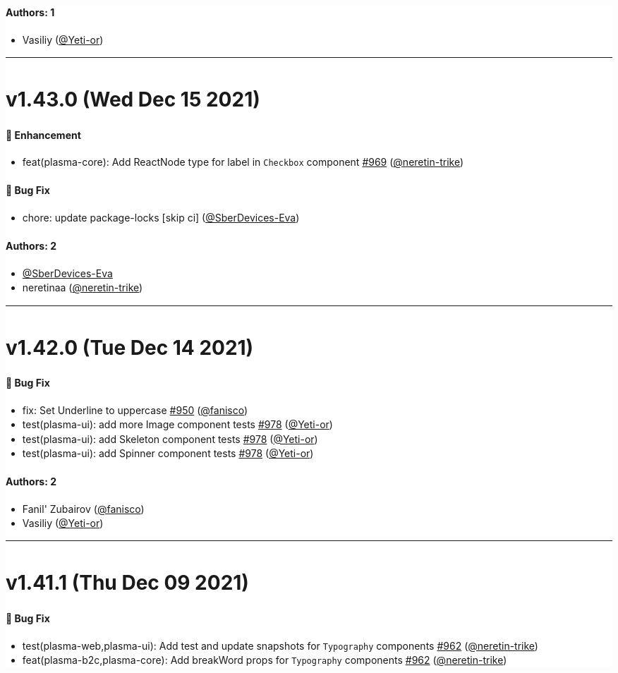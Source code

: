 #### Authors: 1

- Vasiliy ([@Yeti-or](https://github.com/Yeti-or))

---

# v1.43.0 (Wed Dec 15 2021)

#### 🚀 Enhancement

- feat(plasma-core): Add ReactNode type for label in `Checkbox` component [#969](https://github.com/sberdevices/plasma/pull/969) ([@neretin-trike](https://github.com/neretin-trike))

#### 🐛 Bug Fix

- chore: update package-locks \[skip ci\] ([@SberDevices-Eva](https://github.com/SberDevices-Eva))

#### Authors: 2

- [@SberDevices-Eva](https://github.com/SberDevices-Eva)
- neretinaa ([@neretin-trike](https://github.com/neretin-trike))

---

# v1.42.0 (Tue Dec 14 2021)

#### 🐛 Bug Fix

- fix: Set Underline to uppercase [#950](https://github.com/sberdevices/plasma/pull/950) ([@fanisco](https://github.com/fanisco))
- test(plasma-ui): add more Image component tests [#978](https://github.com/sberdevices/plasma/pull/978) ([@Yeti-or](https://github.com/Yeti-or))
- test(plasma-ui): add Skeleton component tests [#978](https://github.com/sberdevices/plasma/pull/978) ([@Yeti-or](https://github.com/Yeti-or))
- test(plasma-ui): add Spinner component tests [#978](https://github.com/sberdevices/plasma/pull/978) ([@Yeti-or](https://github.com/Yeti-or))

#### Authors: 2

- Fanil' Zubairov ([@fanisco](https://github.com/fanisco))
- Vasiliy ([@Yeti-or](https://github.com/Yeti-or))

---

# v1.41.1 (Thu Dec 09 2021)

#### 🐛 Bug Fix

- test(plasma-web,plasma-ui): Add test and update snapshots for `Typography` components [#962](https://github.com/sberdevices/plasma/pull/962) ([@neretin-trike](https://github.com/neretin-trike))
- feat(plasma-b2c,plasma-core): Add breakWord props for `Typography` components [#962](https://github.com/sberdevices/plasma/pull/962) ([@neretin-trike](https://github.com/neretin-trike))
